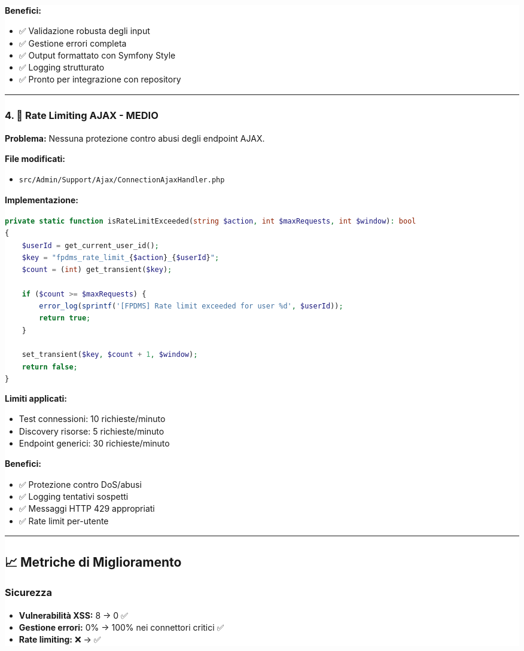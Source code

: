 **Benefici:**
- ✅ Validazione robusta degli input
- ✅ Gestione errori completa
- ✅ Output formattato con Symfony Style
- ✅ Logging strutturato
- ✅ Pronto per integrazione con repository

---

### 4. 🚦 **Rate Limiting AJAX - MEDIO**

**Problema:** Nessuna protezione contro abusi degli endpoint AJAX.

**File modificati:**
- `src/Admin/Support/Ajax/ConnectionAjaxHandler.php`

**Implementazione:**
```php
private static function isRateLimitExceeded(string $action, int $maxRequests, int $window): bool
{
    $userId = get_current_user_id();
    $key = "fpdms_rate_limit_{$action}_{$userId}";
    $count = (int) get_transient($key);
    
    if ($count >= $maxRequests) {
        error_log(sprintf('[FPDMS] Rate limit exceeded for user %d', $userId));
        return true;
    }
    
    set_transient($key, $count + 1, $window);
    return false;
}
```

**Limiti applicati:**
- Test connessioni: 10 richieste/minuto
- Discovery risorse: 5 richieste/minuto
- Endpoint generici: 30 richieste/minuto

**Benefici:**
- ✅ Protezione contro DoS/abusi
- ✅ Logging tentativi sospetti
- ✅ Messaggi HTTP 429 appropriati
- ✅ Rate limit per-utente

---

## 📈 Metriche di Miglioramento

### Sicurezza
- **Vulnerabilità XSS:** 8 → 0 ✅
- **Gestione errori:** 0% → 100% nei connettori critici ✅
- **Rate limiting:** ❌ → ✅

